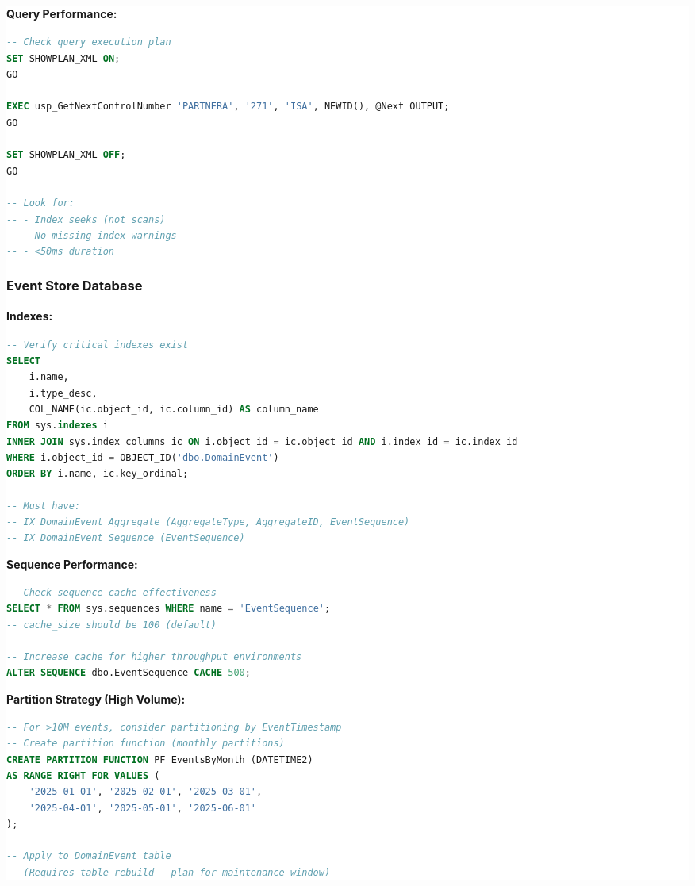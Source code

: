 **Query Performance:**
```sql
-- Check query execution plan
SET SHOWPLAN_XML ON;
GO

EXEC usp_GetNextControlNumber 'PARTNERA', '271', 'ISA', NEWID(), @Next OUTPUT;
GO

SET SHOWPLAN_XML OFF;
GO

-- Look for:
-- - Index seeks (not scans)
-- - No missing index warnings
-- - <50ms duration
```

### Event Store Database

**Indexes:**
```sql
-- Verify critical indexes exist
SELECT 
    i.name,
    i.type_desc,
    COL_NAME(ic.object_id, ic.column_id) AS column_name
FROM sys.indexes i
INNER JOIN sys.index_columns ic ON i.object_id = ic.object_id AND i.index_id = ic.index_id
WHERE i.object_id = OBJECT_ID('dbo.DomainEvent')
ORDER BY i.name, ic.key_ordinal;

-- Must have:
-- IX_DomainEvent_Aggregate (AggregateType, AggregateID, EventSequence)
-- IX_DomainEvent_Sequence (EventSequence)
```

**Sequence Performance:**
```sql
-- Check sequence cache effectiveness
SELECT * FROM sys.sequences WHERE name = 'EventSequence';
-- cache_size should be 100 (default)

-- Increase cache for higher throughput environments
ALTER SEQUENCE dbo.EventSequence CACHE 500;
```

**Partition Strategy (High Volume):**
```sql
-- For >10M events, consider partitioning by EventTimestamp
-- Create partition function (monthly partitions)
CREATE PARTITION FUNCTION PF_EventsByMonth (DATETIME2)
AS RANGE RIGHT FOR VALUES (
    '2025-01-01', '2025-02-01', '2025-03-01', 
    '2025-04-01', '2025-05-01', '2025-06-01'
);

-- Apply to DomainEvent table
-- (Requires table rebuild - plan for maintenance window)
```
